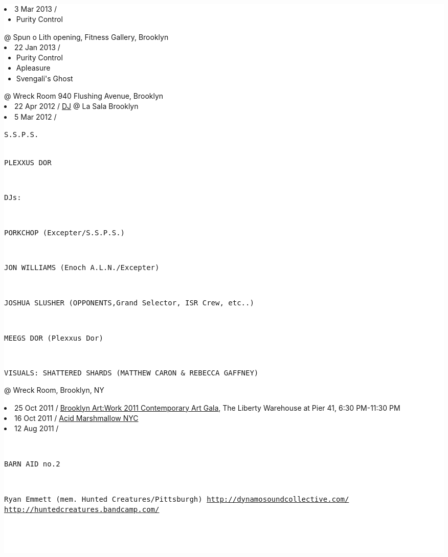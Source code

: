 <li class="music">3  Mar 2013 /
 <ul>
   <li class="more">Purity Control</li>
 </ul>
 @ Spun o Lith opening, Fitness Gallery, Brooklyn
</li>

<li class="music">22 Jan 2013 /
 <ul>
   <li class="more">Purity Control</li>
   <li>Apleasure </li>
   <li>Svengali's Ghost</li>
 </ul>
 @ Wreck Room
 940 Flushing Avenue, Brooklyn
</li>

<li class="music"> 22 Apr 2012 /
<a href="https://www.facebook.com/events/393473460676670/">DJ</a>
@ La Sala Brooklyn</li>

  <li class="dj"> 5 Mar 2012 / <pre>
S.S.P.S.

PLEXXUS DOR

DJs:

PORKCHOP 
(Excepter/S.S.P.S.)

JON WILLIAMS 
(Enoch A.L.N./Excepter)

JOSHUA SLUSHER 
(OPPONENTS,Grand Selector, ISR Crew, etc..)

MEEGS DOR 
(Plexxus Dor)

VISUALS:
SHATTERED SHARDS 
(MATTHEW CARON &amp; REBECCA GAFFNEY)
</pre>
  @ Wreck Room, Brooklyn, NY</li>



<li class="film">25 Oct 2011 / <a href="http://www.bricartsmedia.org/events/brooklyn-art-work-2011-contemporary-art-gala">Brooklyn Art:Work 2011 Contemporary Art Gala</a>, The Liberty Warehouse at Pier 41, 6:30 PM-11:30 PM</li>
<li class="video">16 Oct 2011 / <a href="http://neonmarshmallow.com/2011newyorkcity/all">Acid Marshmallow NYC</a></li>
  <li class="music"> 12 Aug 2011 / <pre>
  
  BARN AID no.2

  Ryan Emmett (mem. Hunted Creatures/Pittsburgh)
  http://dynamosoundcollective.com/
  http://huntedcreatures.bandcamp.com/
